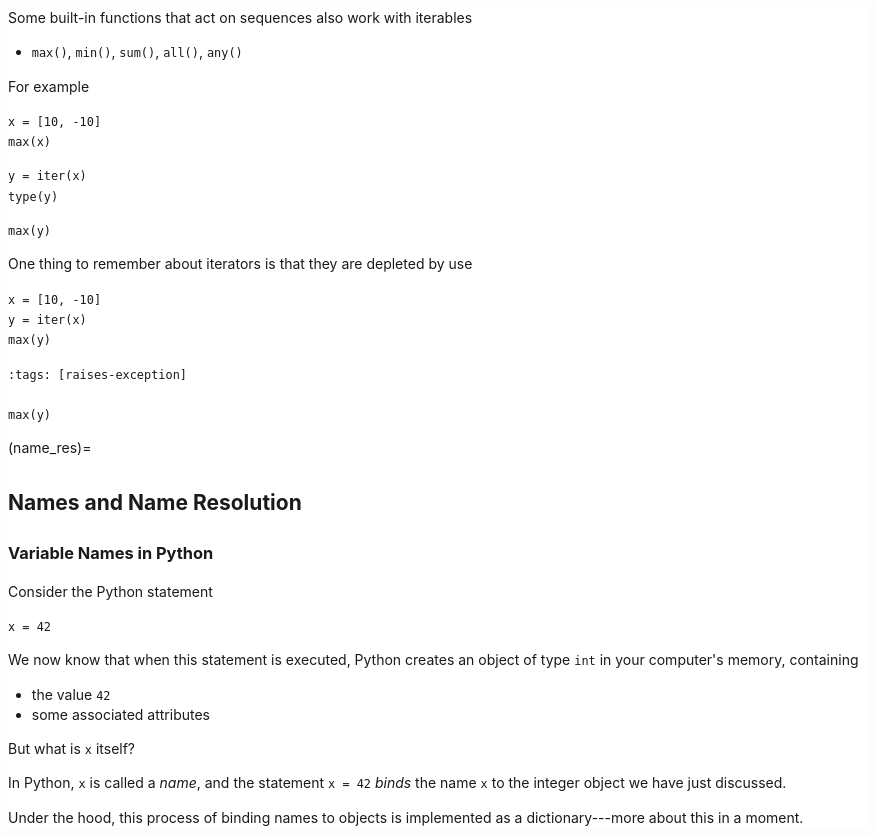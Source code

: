 Some built-in functions that act on sequences also work with iterables

-   `max()`, `min()`, `sum()`, `all()`, `any()`

For example

```{code-cell} ipython3
x = [10, -10]
max(x)
```

```{code-cell} ipython3
y = iter(x)
type(y)    
```

```{code-cell} ipython3
max(y)
```

One thing to remember about iterators is that they are depleted by use

```{code-cell} ipython3
x = [10, -10]
y = iter(x)
max(y)
```

```{code-cell} ipython3
:tags: [raises-exception]

max(y)
```

(name_res)=

## Names and Name Resolution

### Variable Names in Python

Consider the Python statement

```{code-cell} ipython3
x = 42
```

We now know that when this statement is executed, Python creates an
object of type `int` in your computer\'s memory, containing

-   the value `42`
-   some associated attributes

But what is `x` itself?

In Python, `x` is called a *name*, and the statement `x = 42` *binds*
the name `x` to the integer object we have just discussed.

Under the hood, this process of binding names to objects is implemented
as a dictionary---more about this in a moment.
